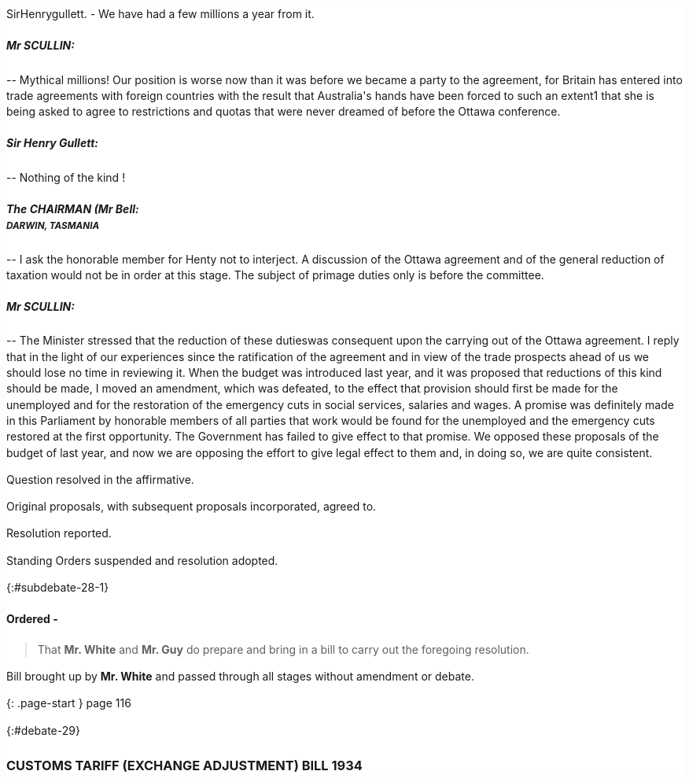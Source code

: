 SirHenrygullett.  -  We have had a few millions a year from it. 

##### Mr SCULLIN:

-- Mythical millions! Our position is worse now than it was before we became a party to the agreement, for Britain has entered into trade agreements with foreign countries with the result that Australia's hands have been forced to such an extent1 that she is being asked to agree to restrictions and quotas that were never dreamed of before the Ottawa conference. 

##### Sir Henry Gullett:

--  Nothing of the kind ! 

##### The CHAIRMAN (Mr Bell:<br><small class="text-muted">DARWIN, TASMANIA</small>

--  I ask the honorable member for Henty not to interject. A discussion of the Ottawa agreement and of the general reduction of taxation would not be in order at this stage. The subject of primage duties only is before the committee. 

##### Mr SCULLIN:

-- The Minister stressed that the reduction of these dutieswas consequent upon the carrying out of the Ottawa agreement. I reply that in the light of our experiences since the ratification of the agreement and in view of the trade prospects ahead of us we should lose no time in reviewing it. When the budget was introduced last year, and it was proposed that reductions of this kind should be made, I moved an amendment, which was defeated, to the effect that provision should first be made for the unemployed and for the restoration of the emergency cuts in social services, salaries and wages. A promise was definitely made in this Parliament by honorable members of all parties that work would be found for the unemployed and the emergency cuts restored at the first opportunity. The Government has failed to give effect to that promise. We opposed these proposals of the budget of last year, and now we are opposing the effort to give legal effect to them and, in doing so, we are quite consistent. 

Question resolved in the affirmative. 

Original proposals, with subsequent proposals incorporated, agreed to. 

Resolution reported. 

Standing Orders suspended and resolution adopted. 

{:#subdebate-28-1}
#### Ordered -

  >That  **Mr. White**  and  **Mr. Guy**  do prepare and bring in a bill to carry out the foregoing resolution. 

Bill brought up by  **Mr. White**  and passed through all stages without amendment or debate. 

{: .page-start }
page 116

{:#debate-29}
### CUSTOMS TARIFF (EXCHANGE ADJUSTMENT) BILL 1934

